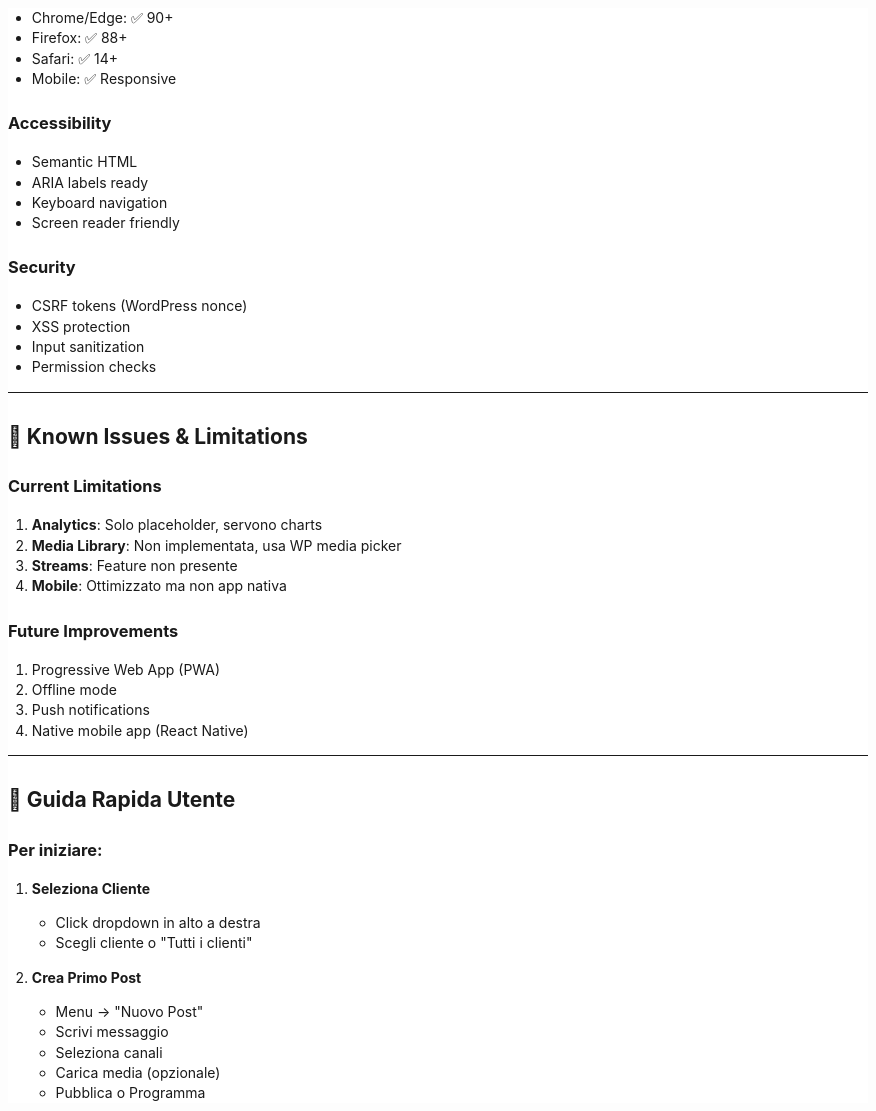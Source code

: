 - Chrome/Edge: ✅ 90+
- Firefox: ✅ 88+
- Safari: ✅ 14+
- Mobile: ✅ Responsive

### Accessibility

- Semantic HTML
- ARIA labels ready
- Keyboard navigation
- Screen reader friendly

### Security

- CSRF tokens (WordPress nonce)
- XSS protection
- Input sanitization
- Permission checks

---

## 🐛 Known Issues & Limitations

### Current Limitations

1. **Analytics**: Solo placeholder, servono charts
2. **Media Library**: Non implementata, usa WP media picker
3. **Streams**: Feature non presente
4. **Mobile**: Ottimizzato ma non app nativa

### Future Improvements

1. Progressive Web App (PWA)
2. Offline mode
3. Push notifications
4. Native mobile app (React Native)

---

## 📖 Guida Rapida Utente

### Per iniziare:

1. **Seleziona Cliente**
   - Click dropdown in alto a destra
   - Scegli cliente o "Tutti i clienti"

2. **Crea Primo Post**
   - Menu → "Nuovo Post"
   - Scrivi messaggio
   - Seleziona canali
   - Carica media (opzionale)
   - Pubblica o Programma
